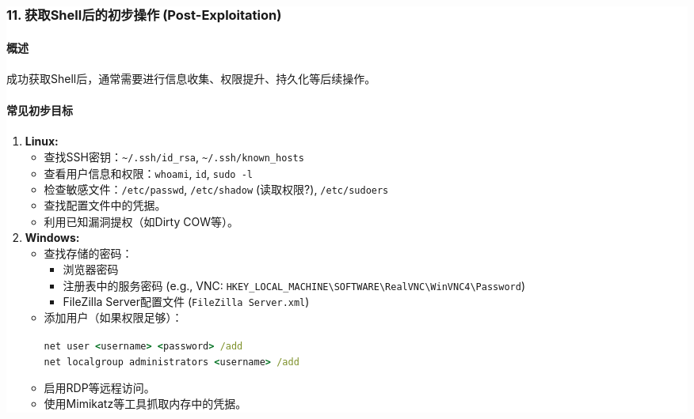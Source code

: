### 11. 获取Shell后的初步操作 (Post-Exploitation)
#### 概述
成功获取Shell后，通常需要进行信息收集、权限提升、持久化等后续操作。
#### 常见初步目标
1.  **Linux:**
    *   查找SSH密钥：`~/.ssh/id_rsa`, `~/.ssh/known_hosts`
    *   查看用户信息和权限：`whoami`, `id`, `sudo -l`
    *   检查敏感文件：`/etc/passwd`, `/etc/shadow` (读取权限?), `/etc/sudoers`
    *   查找配置文件中的凭据。
    *   利用已知漏洞提权（如Dirty COW等）。
2.  **Windows:**
    *   查找存储的密码：
        *   浏览器密码
        *   注册表中的服务密码 (e.g., VNC: `HKEY_LOCAL_MACHINE\SOFTWARE\RealVNC\WinVNC4\Password`)
        *   FileZilla Server配置文件 (`FileZilla Server.xml`)
    *   添加用户（如果权限足够）：
        ```cmd
        net user <username> <password> /add
        net localgroup administrators <username> /add
        ```
    *   启用RDP等远程访问。
    *   使用Mimikatz等工具抓取内存中的凭据。